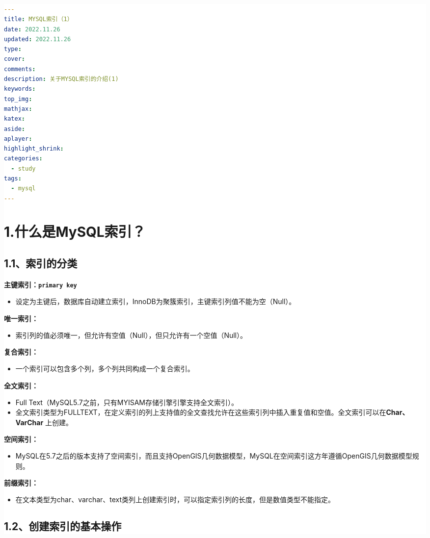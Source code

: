 ```yaml
---
title: MYSQL索引（1）
date: 2022.11.26
updated: 2022.11.26 
type: 
cover:
comments:
description: 关于MYSQL索引的介绍(1)
keywords:
top_img: 
mathjax:
katex:
aside:
aplayer:
highlight_shrink:
categories: 
  - study
tags:
  - mysql
---
```


# 1.什么是MySQL索引？

## 1.1、索引的分类

**主键索引：`primary key`**

- 设定为主键后，数据库自动建立索引，InnoDB为聚簇索引，主键索引列值不能为空（Null）。

**唯一索引：**

- 索引列的值必须唯一，但允许有空值（Null），但只允许有一个空值（Null）。

**复合索引：**

- 一个索引可以包含多个列，多个列共同构成一个复合索引。

**全文索引：**

- Full Text（MySQL5.7之前，只有MYISAM存储引擎引擎支持全文索引）。
- 全文索引类型为FULLTEXT，在定义索引的列上支持值的全文查找允许在这些索引列中插入重复值和空值。全文索引可以在**Char、VarChar** 上创建。

**空间索引：**

- MySQL在5.7之后的版本支持了空间索引，而且支持OpenGIS几何数据模型，MySQL在空间索引这方年遵循OpenGIS几何数据模型规则。

**前缀索引：**

- 在文本类型为char、varchar、text类列上创建索引时，可以指定索引列的长度，但是数值类型不能指定。

## 1.2、创建索引的基本操作
